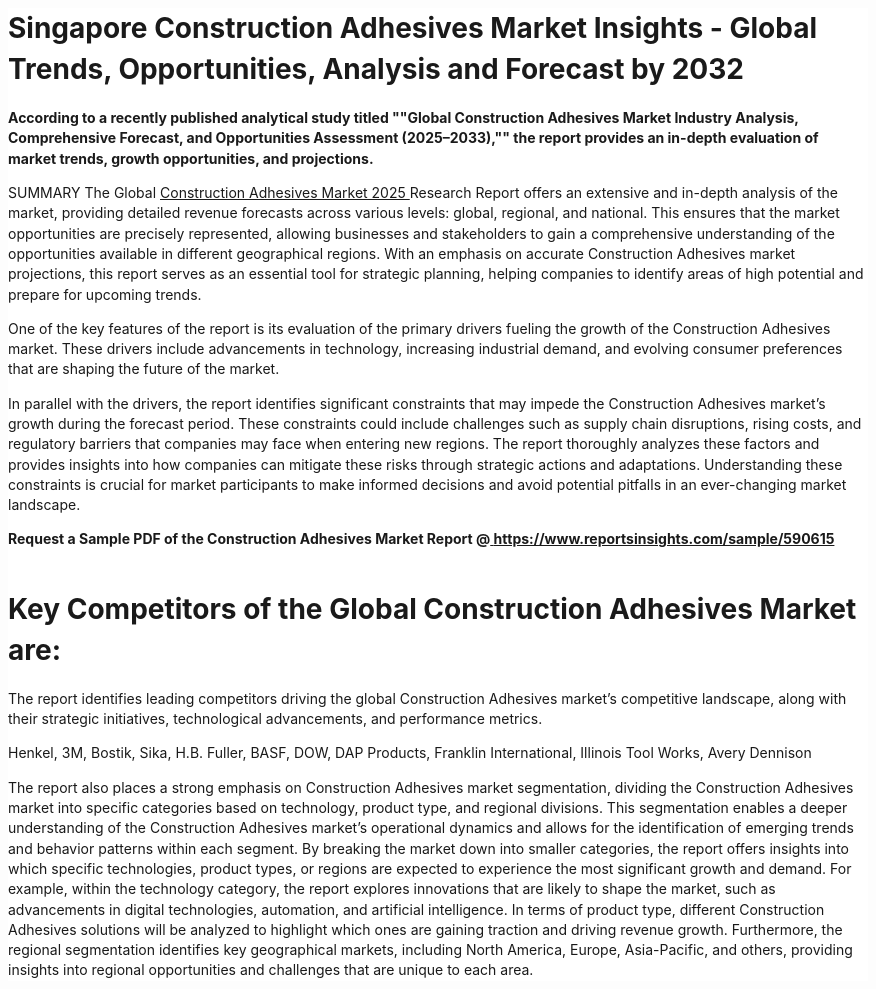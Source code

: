 # Singapore Construction Adhesives Market Insights - Global Trends, Opportunities, Analysis and Forecast by 2032

<strong>According to a recently published analytical study titled ""Global Construction Adhesives Market Industry Analysis, Comprehensive Forecast, and Opportunities Assessment (2025–2033),"" the report provides an in-depth evaluation of market trends, growth opportunities, and projections.</strong>

SUMMARY The Global <a href=https://www.reportsinsights.com/sample/590615>Construction Adhesives Market 2025 </a> Research Report offers an extensive and in-depth analysis of the market, providing detailed revenue forecasts across various levels: global, regional, and national. This ensures that the market opportunities are precisely represented, allowing businesses and stakeholders to gain a comprehensive understanding of the opportunities available in different geographical regions. With an emphasis on accurate Construction Adhesives market projections, this report serves as an essential tool for strategic planning, helping companies to identify areas of high potential and prepare for upcoming trends.

One of the key features of the report is its evaluation of the primary drivers fueling the growth of the Construction Adhesives market. These drivers include advancements in technology, increasing industrial demand, and evolving consumer preferences that are shaping the future of the market. 

In parallel with the drivers, the report identifies significant constraints that may impede the Construction Adhesives market’s growth during the forecast period. These constraints could include challenges such as supply chain disruptions, rising costs, and regulatory barriers that companies may face when entering new regions. The report thoroughly analyzes these factors and provides insights into how companies can mitigate these risks through strategic actions and adaptations. Understanding these constraints is crucial for market participants to make informed decisions and avoid potential pitfalls in an ever-changing market landscape.

<strong>Request a Sample PDF of the Construction Adhesives Market Report </strong><strong>@<a href=https://www.reportsinsights.com/sample/590615> https://www.reportsinsights.com/sample/590615</a></strong></font>

# <strong>Key Competitors of the Global Construction Adhesives Market are:</strong>

The report identifies leading competitors driving the global Construction Adhesives market’s competitive landscape, along with their strategic initiatives, technological advancements, and performance metrics.

Henkel, 3M, Bostik, Sika, H.B. Fuller, BASF, DOW, DAP Products, Franklin International, Illinois Tool Works, Avery Dennison

The report also places a strong emphasis on Construction Adhesives market segmentation, dividing the Construction Adhesives market into specific categories based on technology, product type, and regional divisions. This segmentation enables a deeper understanding of the Construction Adhesives market’s operational dynamics and allows for the identification of emerging trends and behavior patterns within each segment. By breaking the market down into smaller categories, the report offers insights into which specific technologies, product types, or regions are expected to experience the most significant growth and demand. For example, within the technology category, the report explores innovations that are likely to shape the market, such as advancements in digital technologies, automation, and artificial intelligence. In terms of product type, different Construction Adhesives solutions will be analyzed to highlight which ones are gaining traction and driving revenue growth. Furthermore, the regional segmentation identifies key geographical markets, including North America, Europe, Asia-Pacific, and others, providing insights into regional opportunities and challenges that are unique to each area.
